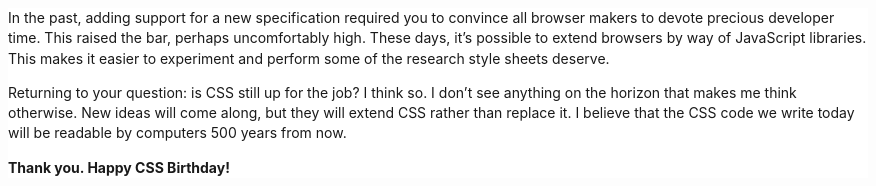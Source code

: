 In the past, adding support for a new specification required you to convince all browser makers to devote precious developer time. This raised the bar, perhaps uncomfortably high. These days, it’s possible to extend browsers by way of JavaScript libraries. This makes it easier to experiment and perform some of the research style sheets deserve.

Returning to your question: is CSS still up for the job? I think so. I don’t see anything on the horizon that makes me think otherwise. New ideas will come along, but they will extend CSS rather than replace it. I believe that the CSS code we write today will be readable by computers 500 years from now.

**Thank you. Happy CSS Birthday!**

